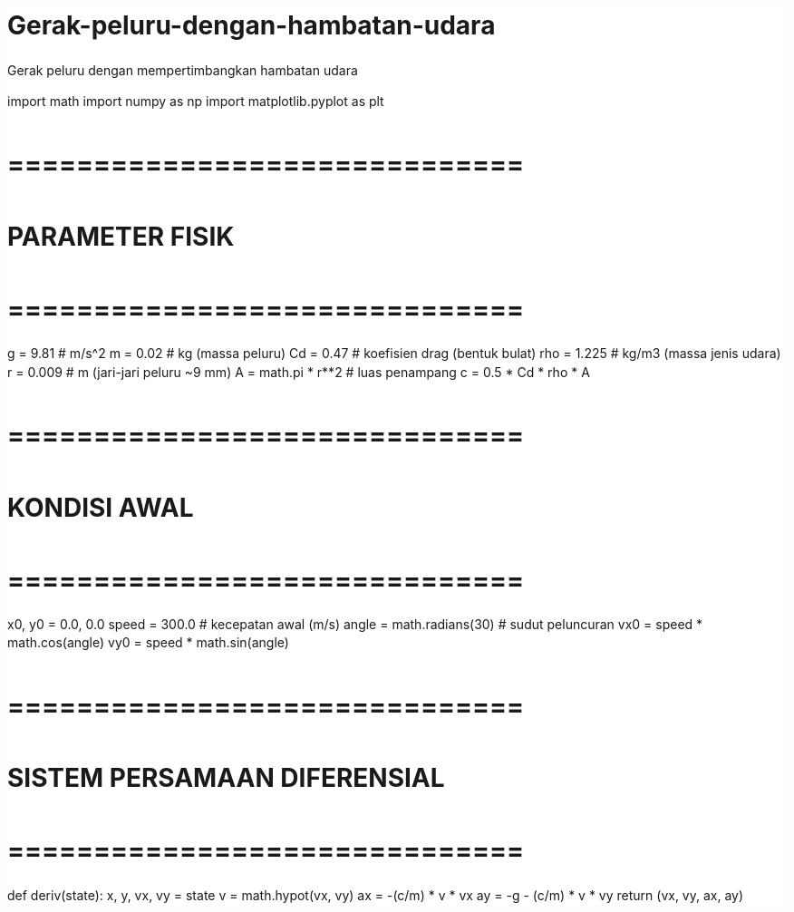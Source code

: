 # Gerak-peluru-dengan-hambatan-udara
Gerak peluru dengan mempertimbangkan hambatan udara

import math
import numpy as np
import matplotlib.pyplot as plt

# ==============================
# PARAMETER FISIK
# ==============================
g = 9.81            # m/s^2
m = 0.02            # kg (massa peluru)
Cd = 0.47           # koefisien drag (bentuk bulat)
rho = 1.225         # kg/m3 (massa jenis udara)
r = 0.009           # m (jari-jari peluru ~9 mm)
A = math.pi * r**2  # luas penampang
c = 0.5 * Cd * rho * A

# ==============================
# KONDISI AWAL
# ==============================
x0, y0 = 0.0, 0.0
speed = 300.0                 # kecepatan awal (m/s)
angle = math.radians(30)      # sudut peluncuran
vx0 = speed * math.cos(angle)
vy0 = speed * math.sin(angle)

# ==============================
# SISTEM PERSAMAAN DIFERENSIAL
# ==============================
def deriv(state):
    x, y, vx, vy = state
    v = math.hypot(vx, vy)
    ax = -(c/m) * v * vx
    ay = -g - (c/m) * v * vy
    return (vx, vy, ax, ay)

